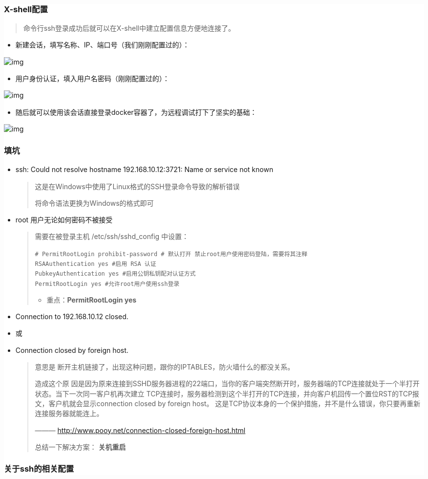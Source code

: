 ### X-shell配置

> 命令行ssh登录成功后就可以在X-shell中建立配置信息方便地连接了。

- 新建会话，填写名称、IP、端口号（我们刚刚配置过的）：

![img](https://photos.zywvvd.com/images_matrixtime/20201102200522.png)

- 用户身份认证，填入用户名密码（刚刚配置过的）：

![img](https://photos.zywvvd.com/images_matrixtime/20201102200640.png)

- 随后就可以使用该会话直接登录docker容器了，为远程调试打下了坚实的基础：

![img](https://photos.zywvvd.com/images_matrixtime/20201102200804.png)

### 填坑

- ssh: Could not resolve hostname 192.168.10.12:3721: Name or service not known

  > 这是在Windows中使用了Linux格式的SSH登录命令导致的解析错误
  >
  > 将命令语法更换为Windows的格式即可

- root 用户无论如何密码不被接受

  > 需要在被登录主机 /etc/ssh/sshd_config 中设置：
  >
  > ```
  > # PermitRootLogin prohibit-password # 默认打开 禁止root用户使用密码登陆，需要将其注释
  > RSAAuthentication yes #启用 RSA 认证
  > PubkeyAuthentication yes #启用公钥私钥配对认证方式
  > PermitRootLogin yes #允许root用户使用ssh登录
  > ```
  >
  > - 重点：**PermitRootLogin yes**

- Connection to 192.168.10.12 closed.

- 或

- Connection closed by foreign host.

  > 意思是 断开主机链接了，出现这种问题，跟你的IPTABLES，防火墙什么的都没关系。
  >
  > 造成这个原 因是因为原来连接到SSHD服务器进程的22端口，当你的客户端突然断开时，服务器端的TCP连接就处于一个半打开状态。当下一次同一客户机再次建立 TCP连接时，服务器检测到这个半打开的TCP连接，并向客户机回传一个置位RST的TCP报文，客户机就会显示connection closed by foreign host。
  > 这是TCP协议本身的一个保护措施，并不是什么错误，你只要再重新连接服务器就能连上。
  >
  > ——— http://www.pooy.net/connection-closed-foreign-host.html
  >
  > 总结一下解决方案： **关机重启**

### 关于ssh的相关配置
